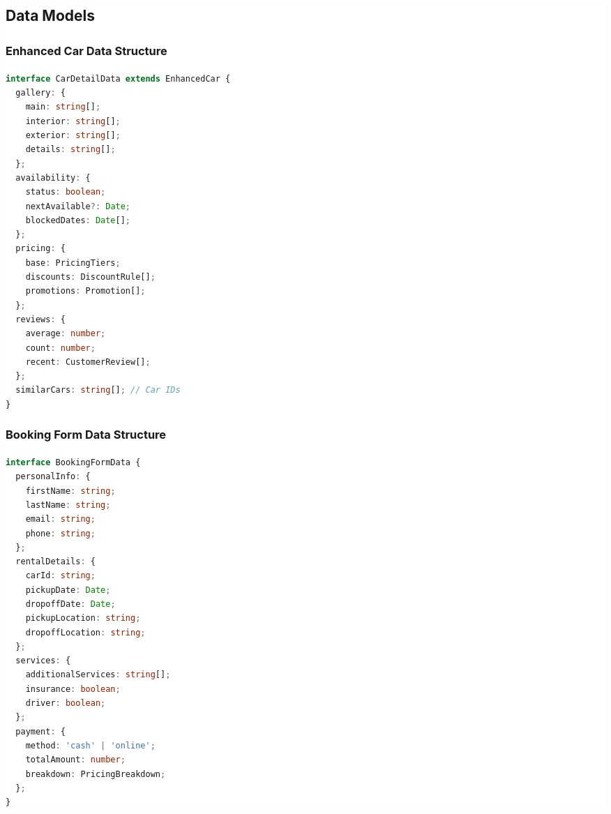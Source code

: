 ## Data Models

### Enhanced Car Data Structure
```typescript
interface CarDetailData extends EnhancedCar {
  gallery: {
    main: string[];
    interior: string[];
    exterior: string[];
    details: string[];
  };
  availability: {
    status: boolean;
    nextAvailable?: Date;
    blockedDates: Date[];
  };
  pricing: {
    base: PricingTiers;
    discounts: DiscountRule[];
    promotions: Promotion[];
  };
  reviews: {
    average: number;
    count: number;
    recent: CustomerReview[];
  };
  similarCars: string[]; // Car IDs
}
```

### Booking Form Data Structure
```typescript
interface BookingFormData {
  personalInfo: {
    firstName: string;
    lastName: string;
    email: string;
    phone: string;
  };
  rentalDetails: {
    carId: string;
    pickupDate: Date;
    dropoffDate: Date;
    pickupLocation: string;
    dropoffLocation: string;
  };
  services: {
    additionalServices: string[];
    insurance: boolean;
    driver: boolean;
  };
  payment: {
    method: 'cash' | 'online';
    totalAmount: number;
    breakdown: PricingBreakdown;
  };
}
```
